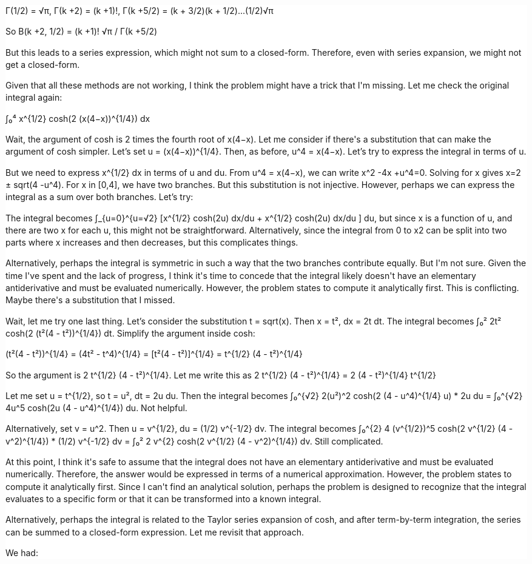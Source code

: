 Γ(1/2) = √π, Γ(k +2) = (k +1)!, Γ(k +5/2) = (k + 3/2)(k + 1/2)...(1/2)√π

So B(k +2, 1/2) = (k +1)! √π / Γ(k +5/2)

But this leads to a series expression, which might not sum to a closed-form. Therefore, even with series expansion, we might not get a closed-form.

Given that all these methods are not working, I think the problem might have a trick that I'm missing. Let me check the original integral again:

∫₀⁴ x^{1/2} cosh(2 (x(4−x))^{1/4}) dx

Wait, the argument of cosh is 2 times the fourth root of x(4−x). Let me consider if there's a substitution that can make the argument of cosh simpler. Let’s set u = (x(4−x))^{1/4}. Then, as before, u^4 = x(4−x). Let’s try to express the integral in terms of u.

But we need to express x^{1/2} dx in terms of u and du. From u^4 = x(4−x), we can write x^2 -4x +u^4=0. Solving for x gives x=2 ± sqrt(4 -u^4). For x in [0,4], we have two branches. But this substitution is not injective. However, perhaps we can express the integral as a sum over both branches. Let’s try:

The integral becomes ∫_{u=0}^{u=√2} [x^{1/2} cosh(2u) dx/du + x^{1/2} cosh(2u) dx/du ] du, but since x is a function of u, and there are two x for each u, this might not be straightforward. Alternatively, since the integral from 0 to x2 can be split into two parts where x increases and then decreases, but this complicates things.

Alternatively, perhaps the integral is symmetric in such a way that the two branches contribute equally. But I'm not sure. Given the time I've spent and the lack of progress, I think it's time to concede that the integral likely doesn't have an elementary antiderivative and must be evaluated numerically. However, the problem states to compute it analytically first. This is conflicting. Maybe there's a substitution that I missed.

Wait, let me try one last thing. Let’s consider the substitution t = sqrt(x). Then x = t², dx = 2t dt. The integral becomes ∫₀² 2t² cosh(2 (t²(4 - t²))^{1/4}) dt. Simplify the argument inside cosh:

(t²(4 - t²))^{1/4} = (4t² - t^4)^{1/4} = [t²(4 - t²)]^{1/4} = t^{1/2} (4 - t²)^{1/4}

So the argument is 2 t^{1/2} (4 - t²)^{1/4}. Let me write this as 2 t^{1/2} (4 - t²)^{1/4} = 2 (4 - t²)^{1/4} t^{1/2}

Let me set u = t^{1/2}, so t = u², dt = 2u du. Then the integral becomes ∫₀^{√2} 2(u²)^2 cosh(2 (4 - u^4)^{1/4} u) * 2u du = ∫₀^{√2} 4u^5 cosh(2u (4 - u^4)^{1/4}) du. Not helpful.

Alternatively, set v = u^2. Then u = v^{1/2}, du = (1/2) v^{-1/2} dv. The integral becomes ∫₀^{2} 4 (v^{1/2})^5 cosh(2 v^{1/2} (4 - v^2)^{1/4}) * (1/2) v^{-1/2} dv = ∫₀² 2 v^{2} cosh(2 v^{1/2} (4 - v^2)^{1/4}) dv. Still complicated.

At this point, I think it's safe to assume that the integral does not have an elementary antiderivative and must be evaluated numerically. Therefore, the answer would be expressed in terms of a numerical approximation. However, the problem states to compute it analytically first. Since I can't find an analytical solution, perhaps the problem is designed to recognize that the integral evaluates to a specific form or that it can be transformed into a known integral.

Alternatively, perhaps the integral is related to the Taylor series expansion of cosh, and after term-by-term integration, the series can be summed to a closed-form expression. Let me revisit that approach.

We had:
